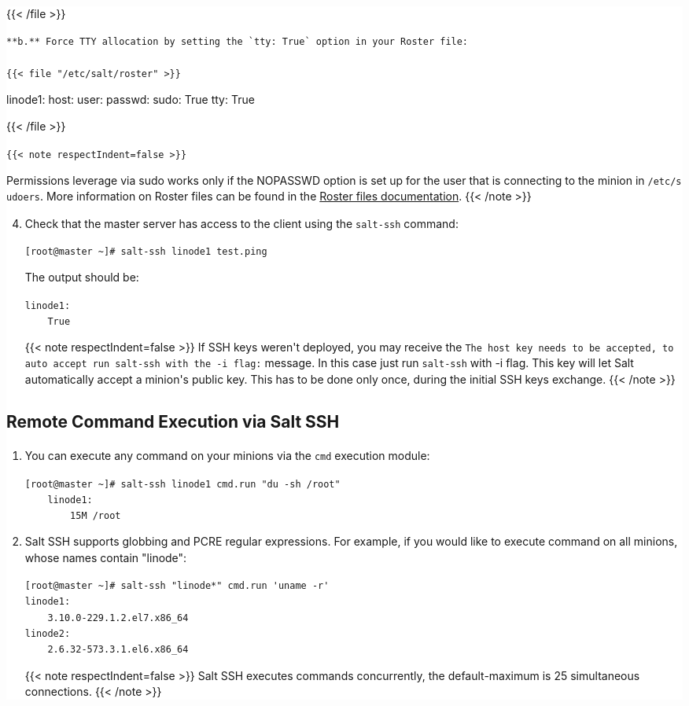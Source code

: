 {{< /file >}}


    **b.** Force TTY allocation by setting the `tty: True` option in your Roster file:

    {{< file "/etc/salt/roster" >}}
linode1:
    host: <IPADDRESS OR HOSTNAME>
    user: <username>
    passwd: <password>
    sudo: True
    tty: True

{{< /file >}}


    {{< note respectIndent=false >}}
Permissions leverage via sudo works only if the NOPASSWD option is set up for the user that is connecting to the minion in `/etc/sudoers`.
More information on Roster files can be found in the [Roster files documentation](https://docs.saltproject.io/en/latest/topics/ssh/roster.html#ssh-roster).
{{< /note >}}

4.  Check that the master server has access to the client using the `salt-ssh` command:

        [root@master ~]# salt-ssh linode1 test.ping

    The output should be:

        linode1:
            True

    {{< note respectIndent=false >}}
If SSH keys weren't deployed, you may receive the `The host key needs to be accepted, to auto accept run salt-ssh with the -i flag:` message. In this case just run `salt-ssh` with -i flag. This key will let Salt automatically accept a minion's public key. This has to be done only once, during the initial SSH keys exchange.
{{< /note >}}

## Remote Command Execution via Salt SSH

1.  You can execute any command on your minions via the `cmd` execution module:

        [root@master ~]# salt-ssh linode1 cmd.run "du -sh /root"
            linode1:
                15M /root

2.  Salt SSH supports globbing and PCRE regular expressions. For example, if you would like to execute command on all minions, whose names contain "linode":

        [root@master ~]# salt-ssh "linode*" cmd.run 'uname -r'
        linode1:
            3.10.0-229.1.2.el7.x86_64
        linode2:
            2.6.32-573.3.1.el6.x86_64

    {{< note respectIndent=false >}}
Salt SSH executes commands concurrently, the default-maximum is 25 simultaneous connections.
{{< /note >}}
